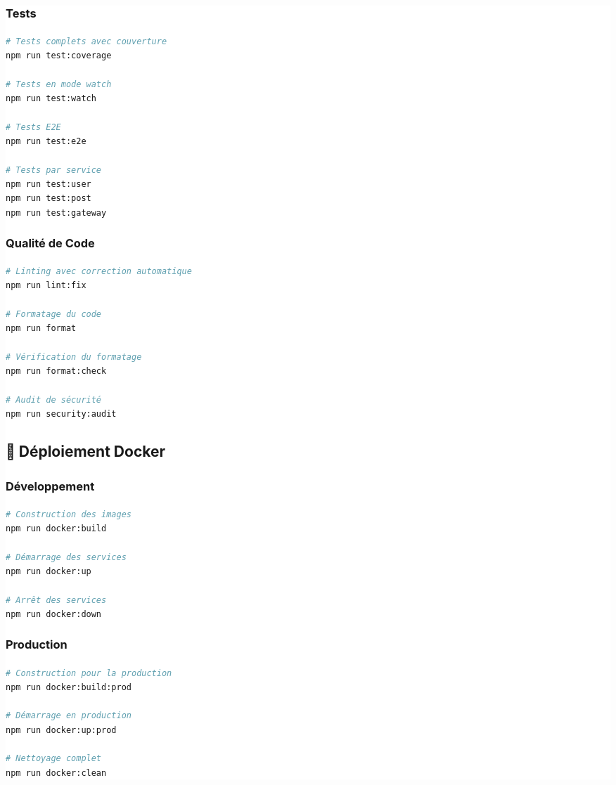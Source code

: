 ### Tests

```bash
# Tests complets avec couverture
npm run test:coverage

# Tests en mode watch
npm run test:watch

# Tests E2E
npm run test:e2e

# Tests par service
npm run test:user
npm run test:post
npm run test:gateway
```

### Qualité de Code

```bash
# Linting avec correction automatique
npm run lint:fix

# Formatage du code
npm run format

# Vérification du formatage
npm run format:check

# Audit de sécurité
npm run security:audit
```

## 🐳 Déploiement Docker

### Développement

```bash
# Construction des images
npm run docker:build

# Démarrage des services
npm run docker:up

# Arrêt des services
npm run docker:down
```

### Production

```bash
# Construction pour la production
npm run docker:build:prod

# Démarrage en production
npm run docker:up:prod

# Nettoyage complet
npm run docker:clean
```
